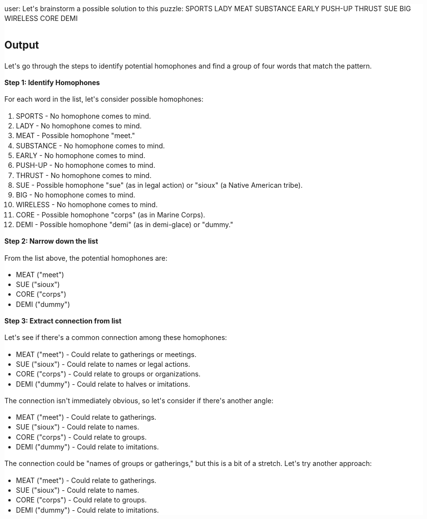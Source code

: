 user: Let's brainstorm a possible solution to this puzzle: SPORTS LADY MEAT SUBSTANCE EARLY PUSH-UP THRUST SUE BIG WIRELESS CORE DEMI

## Output

Let's go through the steps to identify potential homophones and find a group of four words that match the pattern.

**Step 1: Identify Homophones**

For each word in the list, let's consider possible homophones:

1. SPORTS - No homophone comes to mind.
2. LADY - No homophone comes to mind.
3. MEAT - Possible homophone "meet."
4. SUBSTANCE - No homophone comes to mind.
5. EARLY - No homophone comes to mind.
6. PUSH-UP - No homophone comes to mind.
7. THRUST - No homophone comes to mind.
8. SUE - Possible homophone "sue" (as in legal action) or "sioux" (a Native American tribe).
9. BIG - No homophone comes to mind.
10. WIRELESS - No homophone comes to mind.
11. CORE - Possible homophone "corps" (as in Marine Corps).
12. DEMI - Possible homophone "demi" (as in demi-glace) or "dummy."

**Step 2: Narrow down the list**

From the list above, the potential homophones are:

- MEAT ("meet")
- SUE ("sioux")
- CORE ("corps")
- DEMI ("dummy")

**Step 3: Extract connection from list**

Let's see if there's a common connection among these homophones:

- MEAT ("meet") - Could relate to gatherings or meetings.
- SUE ("sioux") - Could relate to names or legal actions.
- CORE ("corps") - Could relate to groups or organizations.
- DEMI ("dummy") - Could relate to halves or imitations.

The connection isn't immediately obvious, so let's consider if there's another angle:

- MEAT ("meet") - Could relate to gatherings.
- SUE ("sioux") - Could relate to names.
- CORE ("corps") - Could relate to groups.
- DEMI ("dummy") - Could relate to imitations.

The connection could be "names of groups or gatherings," but this is a bit of a stretch. Let's try another approach:

- MEAT ("meet") - Could relate to gatherings.
- SUE ("sioux") - Could relate to names.
- CORE ("corps") - Could relate to groups.
- DEMI ("dummy") - Could relate to imitations.

